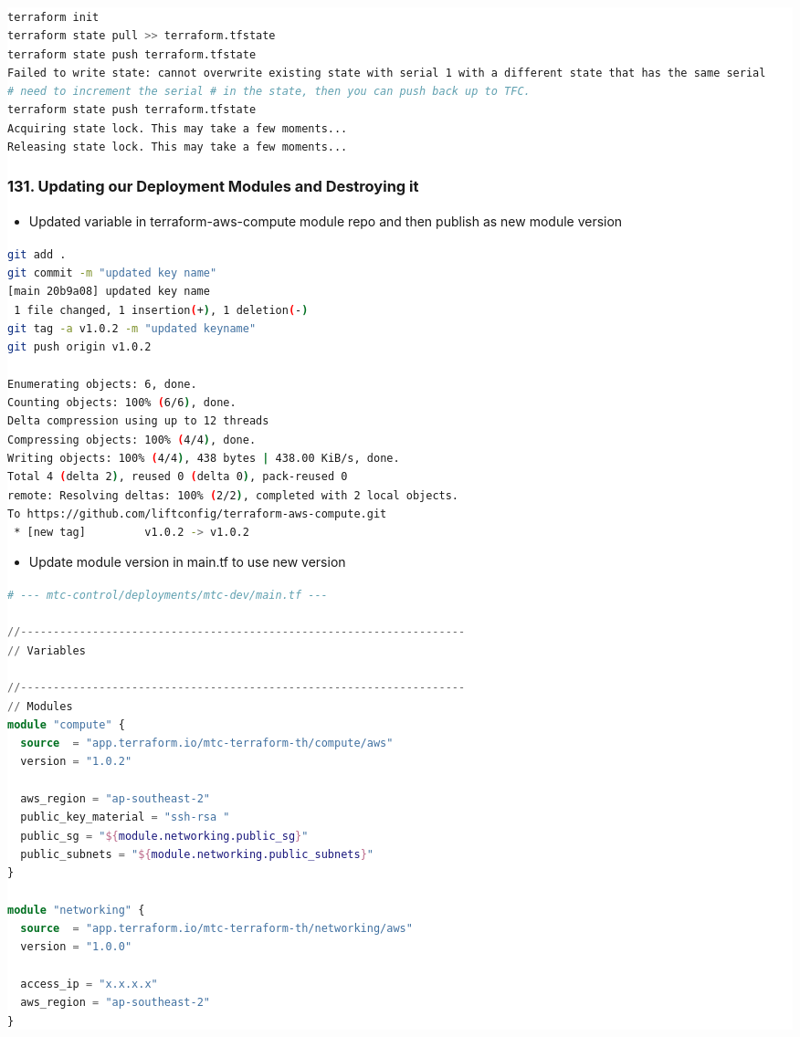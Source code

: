 ```bash
terraform init
terraform state pull >> terraform.tfstate
terraform state push terraform.tfstate
Failed to write state: cannot overwrite existing state with serial 1 with a different state that has the same serial
# need to increment the serial # in the state, then you can push back up to TFC.
terraform state push terraform.tfstate
Acquiring state lock. This may take a few moments...
Releasing state lock. This may take a few moments...
```

### 131. Updating our Deployment Modules and Destroying it

- Updated variable in terraform-aws-compute module repo and then publish as new module version

```bash
git add .
git commit -m "updated key name"
[main 20b9a08] updated key name
 1 file changed, 1 insertion(+), 1 deletion(-)
git tag -a v1.0.2 -m "updated keyname"
git push origin v1.0.2

Enumerating objects: 6, done.
Counting objects: 100% (6/6), done.
Delta compression using up to 12 threads
Compressing objects: 100% (4/4), done.
Writing objects: 100% (4/4), 438 bytes | 438.00 KiB/s, done.
Total 4 (delta 2), reused 0 (delta 0), pack-reused 0
remote: Resolving deltas: 100% (2/2), completed with 2 local objects.
To https://github.com/liftconfig/terraform-aws-compute.git
 * [new tag]         v1.0.2 -> v1.0.2
```

- Update module version in main.tf to use new version

```terraform
# --- mtc-control/deployments/mtc-dev/main.tf ---

//--------------------------------------------------------------------
// Variables

//--------------------------------------------------------------------
// Modules
module "compute" {
  source  = "app.terraform.io/mtc-terraform-th/compute/aws"
  version = "1.0.2"

  aws_region = "ap-southeast-2"
  public_key_material = "ssh-rsa "
  public_sg = "${module.networking.public_sg}"
  public_subnets = "${module.networking.public_subnets}"
}

module "networking" {
  source  = "app.terraform.io/mtc-terraform-th/networking/aws"
  version = "1.0.0"

  access_ip = "x.x.x.x"
  aws_region = "ap-southeast-2"
}
```
